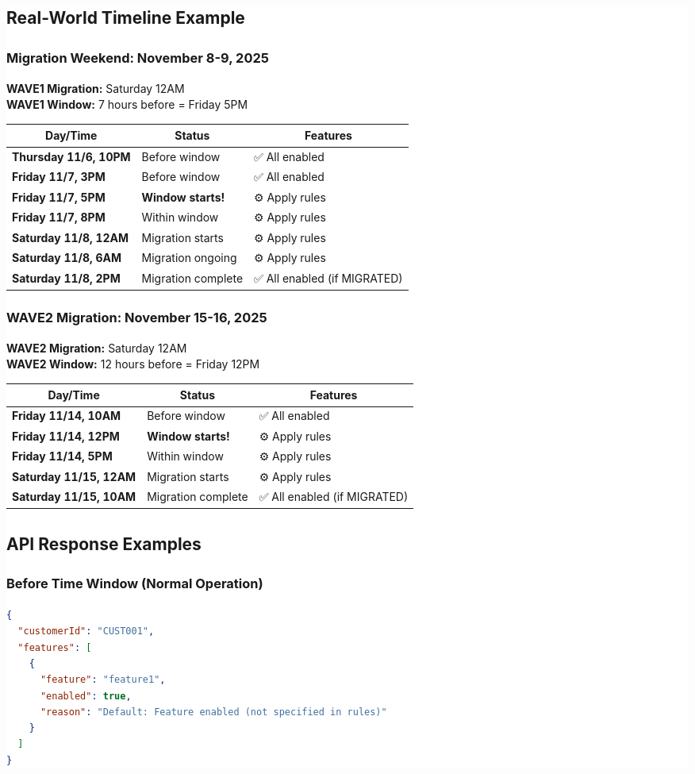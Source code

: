 ## Real-World Timeline Example

### Migration Weekend: November 8-9, 2025

**WAVE1 Migration:** Saturday 12AM  
**WAVE1 Window:** 7 hours before = Friday 5PM

| Day/Time | Status | Features |
|----------|--------|----------|
| **Thursday 11/6, 10PM** | Before window | ✅ All enabled |
| **Friday 11/7, 3PM** | Before window | ✅ All enabled |
| **Friday 11/7, 5PM** | **Window starts!** | ⚙️ Apply rules |
| **Friday 11/7, 8PM** | Within window | ⚙️ Apply rules |
| **Saturday 11/8, 12AM** | Migration starts | ⚙️ Apply rules |
| **Saturday 11/8, 6AM** | Migration ongoing | ⚙️ Apply rules |
| **Saturday 11/8, 2PM** | Migration complete | ✅ All enabled (if MIGRATED) |

### WAVE2 Migration: November 15-16, 2025

**WAVE2 Migration:** Saturday 12AM  
**WAVE2 Window:** 12 hours before = Friday 12PM

| Day/Time | Status | Features |
|----------|--------|----------|
| **Friday 11/14, 10AM** | Before window | ✅ All enabled |
| **Friday 11/14, 12PM** | **Window starts!** | ⚙️ Apply rules |
| **Friday 11/14, 5PM** | Within window | ⚙️ Apply rules |
| **Saturday 11/15, 12AM** | Migration starts | ⚙️ Apply rules |
| **Saturday 11/15, 10AM** | Migration complete | ✅ All enabled (if MIGRATED) |

## API Response Examples

### Before Time Window (Normal Operation)
```json
{
  "customerId": "CUST001",
  "features": [
    {
      "feature": "feature1",
      "enabled": true,
      "reason": "Default: Feature enabled (not specified in rules)"
    }
  ]
}
```

